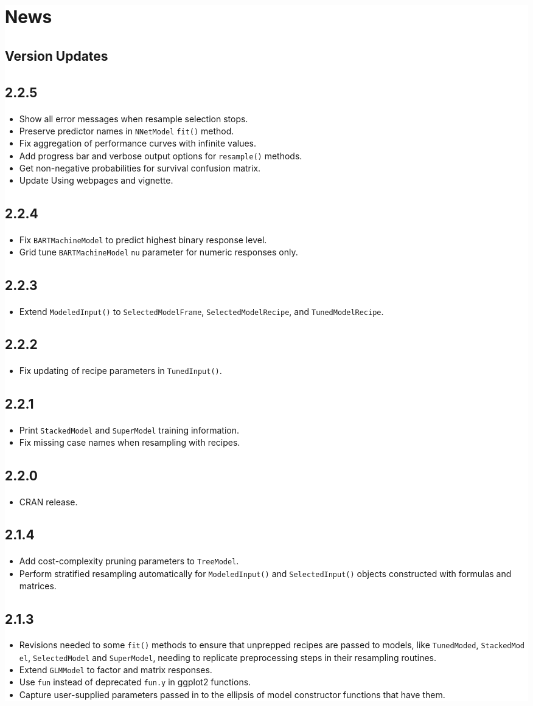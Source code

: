# News

## Version Updates

## 2.2.5
* Show all error messages when resample selection stops.
* Preserve predictor names in `NNetModel` `fit()` method.
* Fix aggregation of performance curves with infinite values.
* Add progress bar and verbose output options for `resample()` methods.
* Get non-negative probabilities for survival confusion matrix.
* Update Using webpages and vignette.


## 2.2.4
* Fix `BARTMachineModel` to predict highest binary response level.
* Grid tune `BARTMachineModel` `nu` parameter for numeric responses only.


## 2.2.3
* Extend `ModeledInput()` to `SelectedModelFrame`, `SelectedModelRecipe`, and `TunedModelRecipe`.


## 2.2.2
* Fix updating of recipe parameters in `TunedInput()`.


## 2.2.1
* Print `StackedModel` and `SuperModel` training information.
* Fix missing case names when resampling with recipes.


## 2.2.0
* CRAN release.


## 2.1.4
* Add cost-complexity pruning parameters to `TreeModel`.
* Perform stratified resampling automatically for `ModeledInput()` and `SelectedInput()` objects constructed with formulas and matrices.


## 2.1.3
* Revisions needed to some `fit()` methods to ensure that unprepped recipes are passed to models, like `TunedModed`, `StackedModel`, `SelectedModel` and `SuperModel`, needing to replicate preprocessing steps in their resampling routines.
* Extend `GLMModel` to factor and matrix responses.
* Use `fun` instead of deprecated `fun.y` in ggplot2 functions.
* Capture user-supplied parameters passed in to the ellipsis of model constructor functions that have them.
